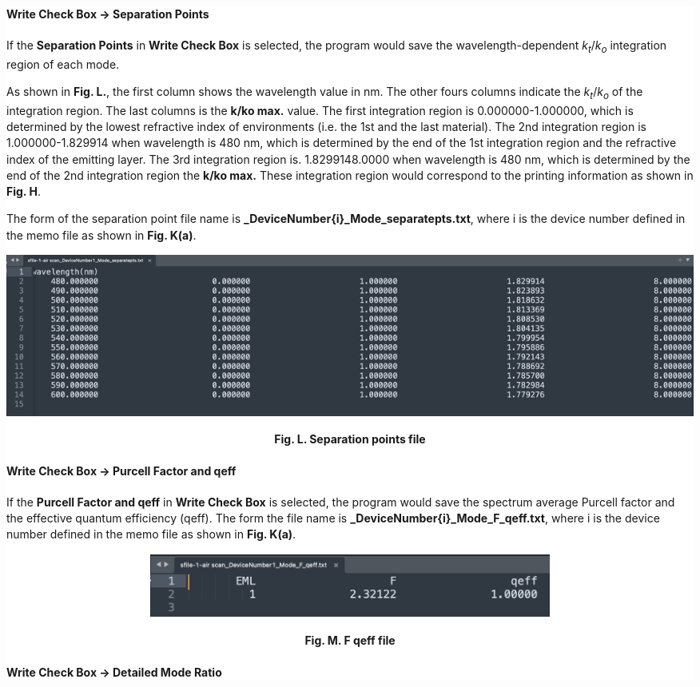 #### Write Check Box → Separation Points

If the **Separation Points** in **Write Check Box** is selected, the program would save the wavelength-dependent $k_t/k_o$ integration region of each mode. 

As shown in **Fig. L.**, the first column shows the wavelength value in nm. The other fours columns indicate the $k_t/k_o$ of the integration region. The last columns is the **k/ko max.** value. The first integration region is 0.000000-1.000000, which is determined by the lowest refractive index of environments (i.e. the 1st and the last material). The 2nd integration region is 1.000000-1.829914 when wavelength is 480 nm, which is determined by the end of the 1st integration region and the refractive index of the emitting layer. The 3rd integration region is. 1.8299148.0000 when wavelength is 480 nm, which is determined by the end of the 2nd integration region the **k/ko max.** These integration region would correspond to the printing information as shown in **Fig. H**.

The form of the separation point file name is **\_DeviceNumber{i}\_Mode\_separatepts.txt**, where i is the device number defined in the memo file as shown in **Fig. K(a)**.

<p align="center">
<img src="./Picture/13. Mode Distribution/Fig. L. Separation points.png" width="1000">
</p>
<center><strong>Fig. L. Separation points file</strong></center>

#### Write Check Box → Purcell Factor and qeff

If the **Purcell Factor and qeff** in **Write Check Box** is selected, the program would save the spectrum average Purcell factor and the effective quantum efficiency (qeff). The form the file name is **\_DeviceNumber{i}\_Mode\_F\_qeff.txt**, where i is the device number defined in the memo file as shown in **Fig. K(a)**.

<p align="center">
<img src="./Picture/13. Mode Distribution/Fig. M. F qeff file.png" width="500">
</p>
<center><strong>Fig. M. F qeff file</strong></center>

#### Write Check Box → Detailed Mode Ratio
